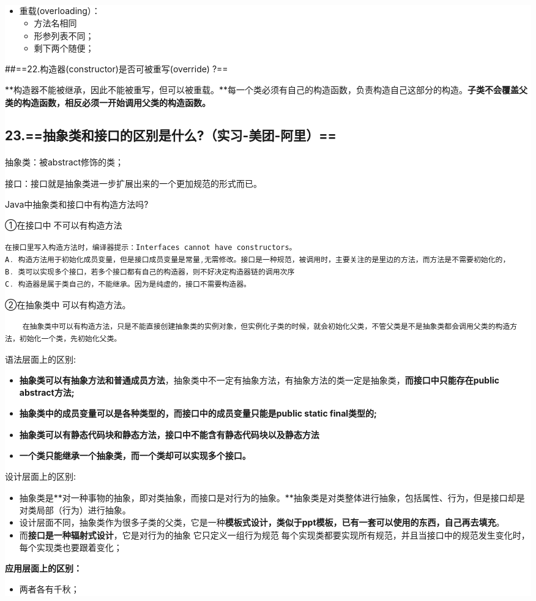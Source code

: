 - 重载(overloading）：
  - 方法名相同
  - 形参列表不同；
  - 剩下两个随便；




##==22.构造器(constructor)是否可被重写(override) ?==

**构造器不能被继承，因此不能被重写，但可以被重载。**每一个类必须有自己的构造函数，负责构造自己这部分的构造。**子类不会覆盖父类的构造函数，相反必须一开始调用父类的构造函数。**





## 23.==抽象类和接口的区别是什么?（实习-美团-阿里）==

抽象类：被abstract修饰的类；

接口：接口就是抽象类进一步扩展出来的一个更加规范的形式而已。



Java中抽象类和接口中有构造方法吗?

①在接口中 不可以有构造方法

```java
在接口里写入构造方法时，编译器提示：Interfaces cannot have constructors。
A. 构造方法用于初始化成员变量，但是接口成员变量是常量,无需修改。接口是一种规范，被调用时，主要关注的是里边的方法，而方法是不需要初始化的，
B. 类可以实现多个接口，若多个接口都有自己的构造器，则不好决定构造器链的调用次序
C. 构造器是属于类自己的，不能继承。因为是纯虚的，接口不需要构造器。
```

②在抽象类中 可以有构造方法。

```java
    在抽象类中可以有构造方法，只是不能直接创建抽象类的实例对象，但实例化子类的时候，就会初始化父类，不管父类是不是抽象类都会调用父类的构造方法，初始化一个类，先初始化父类。 
```



语法层面上的区别:

- **抽象类可以有抽象方法和普通成员方法**，抽象类中不一定有抽象方法，有抽象方法的类一定是抽象类，**而接口中只能存在public abstract方法;**  

- **抽象类中的成员变量可以是各种类型的，而接口中的成员变量只能是public static final类型的;**

- **抽象类可以有静态代码块和静态方法，接口中不能含有静态代码块以及静态方法**

- **一个类只能继承一个抽象类，而一个类却可以实现多个接口。**

  

设计层面上的区别:

- 抽象类是**对一种事物的抽象，即对类抽象，而接口是对行为的抽象。**抽象类是对类整体进行抽象，包括属性、行为，但是接口却是对类局部（行为）进行抽象。
- 设计层面不同，抽象类作为很多子类的父类，它是一种**模板式设计，类似于ppt模板，已有一套可以使用的东西，自己再去填充**。
- 而**接口是一种辐射式设计**，它是对行为的抽象 它只定义一组行为规范 每个实现类都要实现所有规范，并且当接口中的规范发生变化时，每个实现类也要跟着变化；



**应用层面上的区别：**

- 两者各有千秋；
